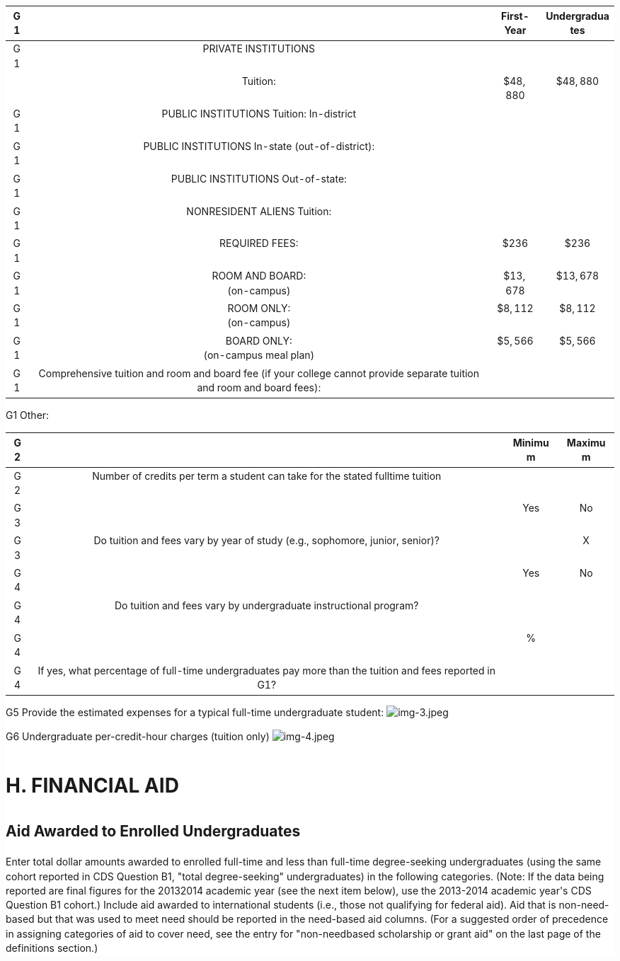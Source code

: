 | G1 |  | First-Year | Undergraduates |
| :--: | :--: | :--: | :--: |
| G1 | PRIVATE INSTITUTIONS |  |  |
|  | Tuition: | $\$ 48,880$ | $\$ 48,880$ |
| G1 | PUBLIC INSTITUTIONS Tuition: In-district |  |  |
| G1 | PUBLIC INSTITUTIONS In-state (out-of-district): |  |  |
| G1 | PUBLIC INSTITUTIONS Out-of-state: |  |  |
| G1 | NONRESIDENT ALIENS Tuition: |  |  |
| G1 | REQUIRED FEES: | \$236 | \$236 |
| G1 | ROOM AND BOARD: <br> (on-campus) | $\$ 13,678$ | $\$ 13,678$ |
| G1 | ROOM ONLY: <br> (on-campus) | $\$ 8,112$ | $\$ 8,112$ |
| G1 | BOARD ONLY: <br> (on-campus meal plan) | $\$ 5,566$ | $\$ 5,566$ |
| G1 | Comprehensive tuition and room and board fee (if your college cannot provide separate tuition and room and board fees): |  |  |

G1 Other:

| G2 |  | Minimum | Maximum |
| :--: | :--: | :--: | :--: |
| G2 | Number of credits per term a student can take for the stated fulltime tuition |  |  |
| G3 |  | Yes | No |
| G3 | Do tuition and fees vary by year of study (e.g., sophomore, junior, senior)? |  | X |
| G4 |  | Yes | No |
| G4 | Do tuition and fees vary by undergraduate instructional program? |  |  |
| G4 |  | $\%$ |  |
| G4 | If yes, what percentage of full-time undergraduates pay more than the tuition and fees reported in G1? |  |  |
G5 Provide the estimated expenses for a typical full-time undergraduate student:
![img-3.jpeg](img-3.jpeg)

G6 Undergraduate per-credit-hour charges (tuition only)
![img-4.jpeg](img-4.jpeg)
# H. FINANCIAL AID 

## Aid Awarded to Enrolled Undergraduates

Enter total dollar amounts awarded to enrolled full-time and less than full-time degree-seeking undergraduates (using the same cohort reported in CDS Question B1, "total degree-seeking" undergraduates) in the following categories. (Note: If the data being reported are final figures for the 20132014 academic year (see the next item below), use the 2013-2014 academic year's CDS Question B1 cohort.) Include aid awarded to international students (i.e., those not qualifying for federal aid). Aid that is non-need-based but that was used to meet need should be reported in the need-based aid columns. (For a suggested order of precedence in assigning categories of aid to cover need, see the entry for "non-needbased scholarship or grant aid" on the last page of the definitions section.)
